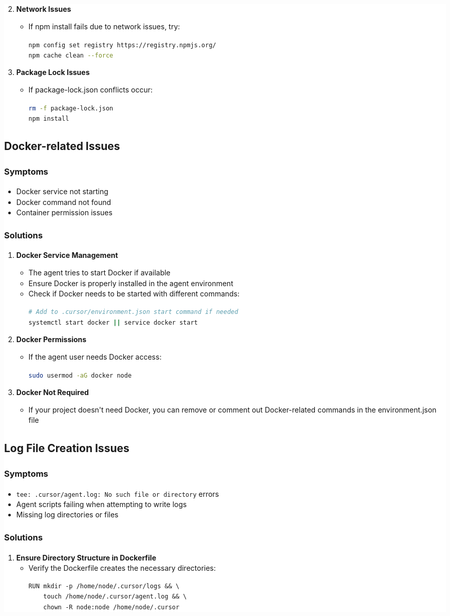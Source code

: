 2. **Network Issues**
   - If npm install fails due to network issues, try:
     ```bash
     npm config set registry https://registry.npmjs.org/
     npm cache clean --force
     ```

3. **Package Lock Issues**
   - If package-lock.json conflicts occur:
     ```bash
     rm -f package-lock.json
     npm install
     ```

## Docker-related Issues

### Symptoms
- Docker service not starting
- Docker command not found
- Container permission issues

### Solutions
1. **Docker Service Management**
   - The agent tries to start Docker if available
   - Ensure Docker is properly installed in the agent environment
   - Check if Docker needs to be started with different commands:
     ```bash
     # Add to .cursor/environment.json start command if needed
     systemctl start docker || service docker start
     ```

2. **Docker Permissions**
   - If the agent user needs Docker access:
     ```bash
     sudo usermod -aG docker node
     ```

3. **Docker Not Required**
   - If your project doesn't need Docker, you can remove or comment out Docker-related commands in the environment.json file

## Log File Creation Issues

### Symptoms
- `tee: .cursor/agent.log: No such file or directory` errors
- Agent scripts failing when attempting to write logs
- Missing log directories or files

### Solutions
1. **Ensure Directory Structure in Dockerfile**
   - Verify the Dockerfile creates the necessary directories:
     ```docker
     RUN mkdir -p /home/node/.cursor/logs && \
         touch /home/node/.cursor/agent.log && \
         chown -R node:node /home/node/.cursor
     ```
